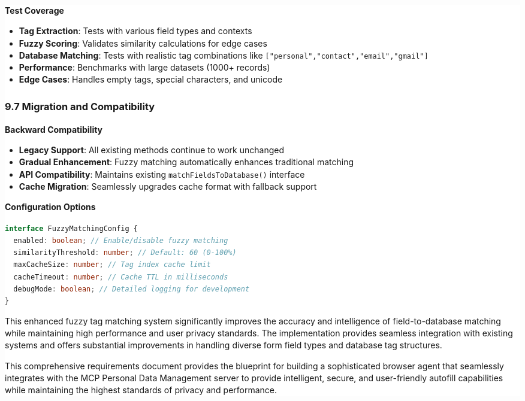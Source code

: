 **Test Coverage**
- **Tag Extraction**: Tests with various field types and contexts
- **Fuzzy Scoring**: Validates similarity calculations for edge cases
- **Database Matching**: Tests with realistic tag combinations like `["personal","contact","email","gmail"]`
- **Performance**: Benchmarks with large datasets (1000+ records)
- **Edge Cases**: Handles empty tags, special characters, and unicode

### 9.7 Migration and Compatibility

**Backward Compatibility**
- **Legacy Support**: All existing methods continue to work unchanged
- **Gradual Enhancement**: Fuzzy matching automatically enhances traditional matching
- **API Compatibility**: Maintains existing `matchFieldsToDatabase()` interface
- **Cache Migration**: Seamlessly upgrades cache format with fallback support

**Configuration Options**
```typescript
interface FuzzyMatchingConfig {
  enabled: boolean; // Enable/disable fuzzy matching
  similarityThreshold: number; // Default: 60 (0-100%)
  maxCacheSize: number; // Tag index cache limit
  cacheTimeout: number; // Cache TTL in milliseconds
  debugMode: boolean; // Detailed logging for development
}
```

This enhanced fuzzy tag matching system significantly improves the accuracy and intelligence of field-to-database matching while maintaining high performance and user privacy standards. The implementation provides seamless integration with existing systems and offers substantial improvements in handling diverse form field types and database tag structures.

This comprehensive requirements document provides the blueprint for building a sophisticated browser agent that seamlessly integrates with the MCP Personal Data Management server to provide intelligent, secure, and user-friendly autofill capabilities while maintaining the highest standards of privacy and performance.